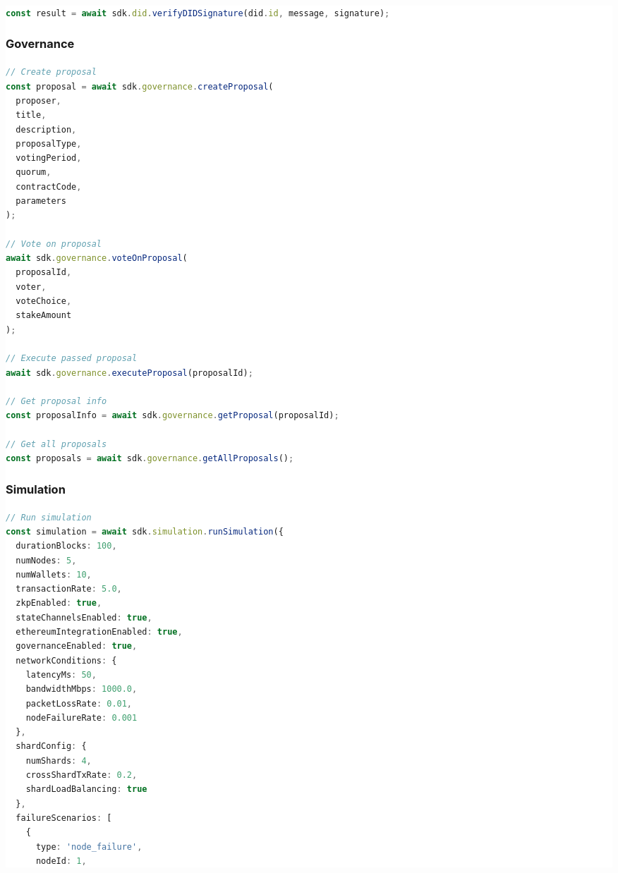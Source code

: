 ```typescript
const result = await sdk.did.verifyDIDSignature(did.id, message, signature);
```

### Governance

```typescript
// Create proposal
const proposal = await sdk.governance.createProposal(
  proposer,
  title,
  description,
  proposalType,
  votingPeriod,
  quorum,
  contractCode,
  parameters
);

// Vote on proposal
await sdk.governance.voteOnProposal(
  proposalId,
  voter,
  voteChoice,
  stakeAmount
);

// Execute passed proposal
await sdk.governance.executeProposal(proposalId);

// Get proposal info
const proposalInfo = await sdk.governance.getProposal(proposalId);

// Get all proposals
const proposals = await sdk.governance.getAllProposals();
```

### Simulation

```typescript
// Run simulation
const simulation = await sdk.simulation.runSimulation({
  durationBlocks: 100,
  numNodes: 5,
  numWallets: 10,
  transactionRate: 5.0,
  zkpEnabled: true,
  stateChannelsEnabled: true,
  ethereumIntegrationEnabled: true,
  governanceEnabled: true,
  networkConditions: {
    latencyMs: 50,
    bandwidthMbps: 1000.0,
    packetLossRate: 0.01,
    nodeFailureRate: 0.001
  },
  shardConfig: {
    numShards: 4,
    crossShardTxRate: 0.2,
    shardLoadBalancing: true
  },
  failureScenarios: [
    {
      type: 'node_failure',
      nodeId: 1,
```
